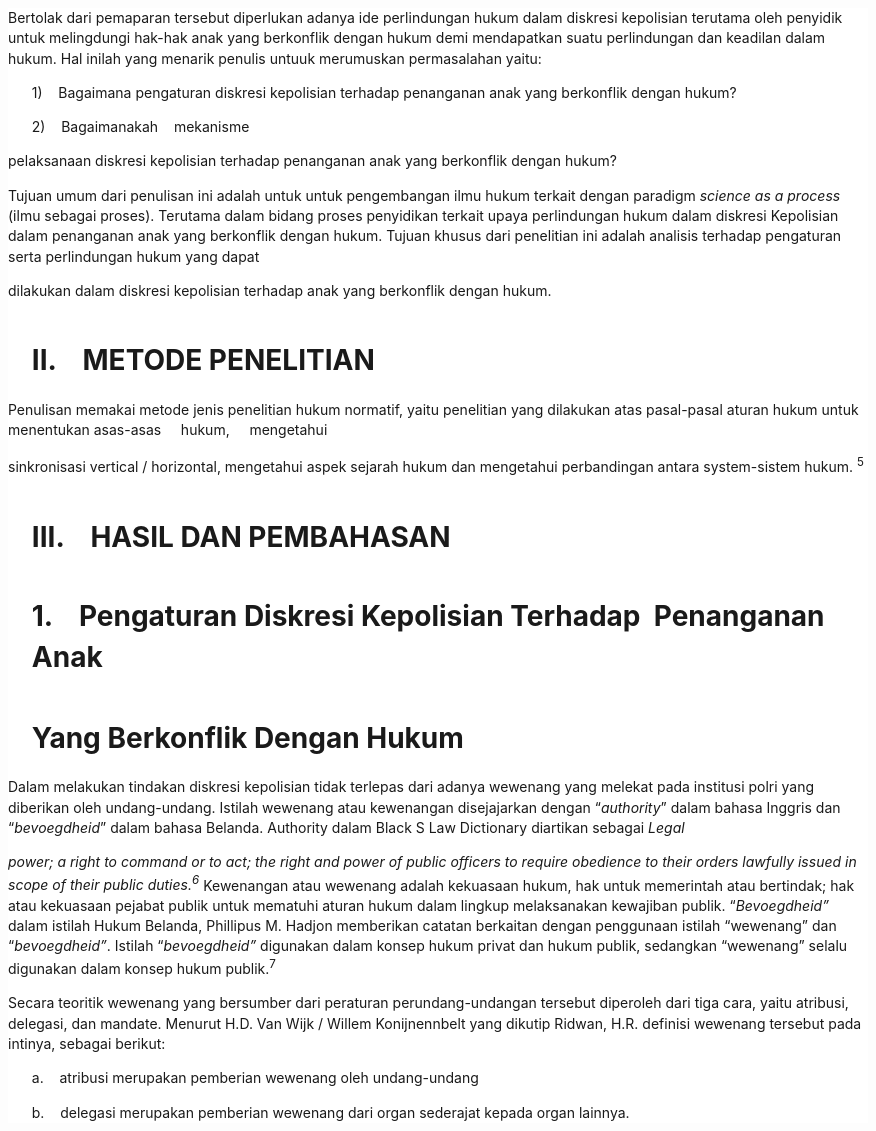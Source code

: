 <p><span class="font2">Bertolak dari pemaparan tersebut diperlukan adanya ide perlindungan hukum dalam diskresi kepolisian terutama oleh penyidik untuk melingdungi hak-hak anak yang berkonflik dengan hukum demi mendapatkan suatu perlindungan dan keadilan dalam hukum. Hal inilah yang menarik penulis untuuk merumuskan permasalahan yaitu:</span></p>
<ul style="list-style:none;"><li>
<p><span class="font2">1) &nbsp;&nbsp;&nbsp;Bagaimana pengaturan diskresi kepolisian terhadap penanganan anak yang berkonflik dengan hukum?</span></p></li>
<li>
<p><span class="font2">2) &nbsp;&nbsp;&nbsp;Bagaimanakah &nbsp;&nbsp;&nbsp;mekanisme</span></p></li></ul>
<p><span class="font2">pelaksanaan diskresi kepolisian terhadap penanganan anak yang berkonflik dengan hukum?</span></p>
<p><span class="font2">Tujuan umum dari penulisan ini adalah untuk untuk pengembangan ilmu hukum terkait dengan paradigm </span><span class="font2" style="font-style:italic;">science as a process</span><span class="font2"> (ilmu sebagai proses). Terutama dalam bidang proses penyidikan terkait upaya perlindungan hukum dalam diskresi Kepolisian dalam penanganan anak yang berkonflik dengan hukum. Tujuan khusus dari penelitian ini adalah analisis terhadap pengaturan serta perlindungan hukum yang dapat</span></p>
<p><span class="font2">dilakukan dalam diskresi kepolisian terhadap anak yang berkonflik dengan hukum.</span></p>
<ul style="list-style:none;"><li>
<h1><a name="bookmark5"></a><span class="font2" style="font-weight:bold;"><a name="bookmark6"></a>II. &nbsp;&nbsp;&nbsp;METODE PENELITIAN</span></h1></li></ul>
<p><span class="font2">Penulisan memakai metode jenis penelitian hukum normatif, yaitu penelitian yang dilakukan atas pasal-pasal aturan hukum untuk menentukan asas-asas &nbsp;&nbsp;&nbsp;&nbsp;hukum, &nbsp;&nbsp;&nbsp;&nbsp;mengetahui</span></p>
<p><span class="font2">sinkronisasi vertical / horizontal, mengetahui aspek sejarah hukum dan mengetahui perbandingan antara system-sistem hukum. <sup>5</sup></span></p>
<ul style="list-style:none;"><li>
<h1><a name="bookmark7"></a><span class="font2" style="font-weight:bold;"><a name="bookmark8"></a>III. &nbsp;&nbsp;&nbsp;HASIL DAN PEMBAHASAN</span></h1></li></ul>
<ul style="list-style:none;"><li>
<h1><a name="bookmark9"></a><span class="font2" style="font-weight:bold;"><a name="bookmark10"></a>1. &nbsp;&nbsp;&nbsp;Pengaturan Diskresi Kepolisian Terhadap &nbsp;Penanganan Anak</span><br><br><span class="font2" style="font-weight:bold;"><a name="bookmark11"></a>Yang Berkonflik Dengan Hukum</span></h1></li></ul>
<p><span class="font2">Dalam melakukan tindakan diskresi kepolisian tidak terlepas dari adanya wewenang yang melekat pada institusi polri yang diberikan oleh undang-undang. Istilah wewenang atau kewenangan disejajarkan dengan “</span><span class="font2" style="font-style:italic;">authority</span><span class="font2">” dalam bahasa Inggris dan “</span><span class="font2" style="font-style:italic;">bevoegdheid</span><span class="font2">” dalam bahasa Belanda. Authority dalam Black S Law Dictionary diartikan sebagai </span><span class="font2" style="font-style:italic;">Legal</span></p>
<p><span class="font2" style="font-style:italic;">power; a right to command or to act; the right and power of public officers to require obedience to their orders lawfully issued in scope of their public duties.<sup>6</sup></span><span class="font2"> Kewenangan atau wewenang adalah kekuasaan hukum, hak untuk memerintah atau bertindak; hak atau kekuasaan pejabat publik untuk mematuhi aturan hukum dalam lingkup melaksanakan kewajiban publik. “</span><span class="font2" style="font-style:italic;">Bevoegdheid”</span><span class="font2"> dalam istilah Hukum Belanda, Phillipus M. Hadjon memberikan catatan berkaitan dengan penggunaan istilah “wewenang” dan “</span><span class="font2" style="font-style:italic;">bevoegdheid”</span><span class="font2">. Istilah “</span><span class="font2" style="font-style:italic;">bevoegdheid” </span><span class="font2">digunakan dalam konsep hukum privat dan hukum publik, sedangkan “wewenang” selalu digunakan dalam konsep hukum publik.<sup>7</sup></span></p>
<p><span class="font2">Secara teoritik wewenang yang bersumber dari peraturan perundang-undangan tersebut diperoleh dari tiga cara, yaitu atribusi, delegasi, dan mandate. Menurut H.D. Van Wijk / Willem Konijnennbelt yang dikutip Ridwan, H.R. definisi wewenang tersebut pada intinya, sebagai berikut:</span></p>
<ul style="list-style:none;"><li>
<p><span class="font2">a. &nbsp;&nbsp;&nbsp;atribusi merupakan pemberian wewenang oleh undang-undang</span></p></li>
<li>
<p><span class="font2">b. &nbsp;&nbsp;&nbsp;delegasi merupakan pemberian wewenang dari organ sederajat kepada organ lainnya.</span></p></li>
<li>